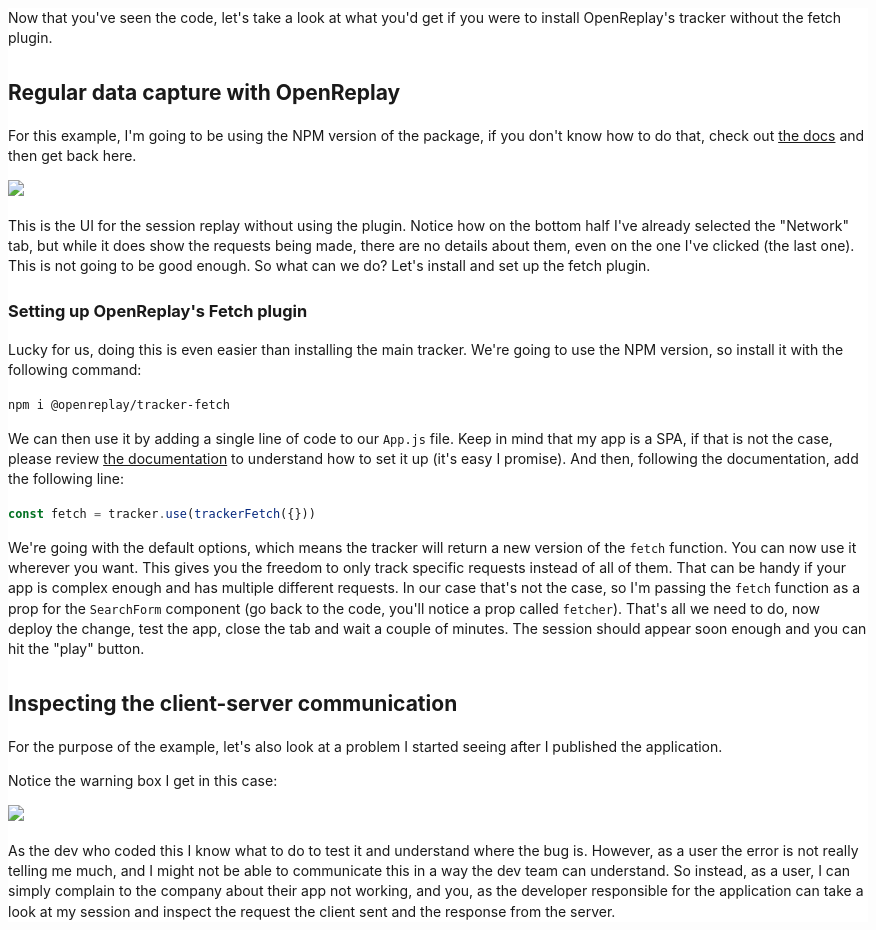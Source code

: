 Now that you've seen the code, let's take a look at what you'd get if you were to install OpenReplay's tracker without the fetch plugin.

## Regular data capture with OpenReplay
For this example, I'm going to be using the NPM version of the package, if you don't know how to do that, check out [the docs](https://docs.openreplay.com/installation/setup-or) and then get back here.

![](https://i.imgur.com/vujstjy.png)

This is the UI for the session replay without using the plugin. Notice how on the bottom half I've already selected the "Network" tab, but while it does show the requests being made, there are no details about them, even on the one I've clicked (the last one). This is not going to be good enough.
So what can we do?
Let's install and set up the fetch plugin.

### Setting up OpenReplay's Fetch plugin

Lucky for us, doing this is even easier than installing the main tracker.
We're going to use the NPM version, so install it with the following command:

```bash 
npm i @openreplay/tracker-fetch
```
We can then use it by adding a single line of code to our `App.js` file. Keep in mind that my app is a SPA, if that is not the case, please review [the documentation](https://docs.openreplay.com/plugins/fetch) to understand how to set it up (it's easy I promise).
And then, following the documentation, add the following line:

```javascript 
const fetch = tracker.use(trackerFetch({}))
```
We're going with the default options, which means the tracker will return a new version of the `fetch` function. You can now use it wherever you want. This gives you the freedom to only track specific requests instead of all of them. That can be handy if your app is complex enough and has multiple different requests.
In our case that's not the case, so I'm passing the `fetch` function as a prop for the `SearchForm` component (go back to the code, you'll notice a prop called `fetcher`).
That's all we need to do, now deploy the change, test the app, close the tab and wait a couple of minutes. The session should appear soon enough and you can hit the "play" button.

## Inspecting the client-server communication

For the purpose of the example, let's also look at a problem I started seeing after I published the application.

Notice the warning box I get in this case:

![](https://i.imgur.com/nOlRjO9.png)

As the dev who coded this I know what to do to test it and understand where the bug is. However, as a user the error is not really telling me much, and I might not be able to communicate this in a way the dev team can understand. 
So instead, as a user, I can simply complain to the company about their app not working, and you, as the developer responsible for the application can take a look at my session and inspect the request the client sent and the response from the server.
